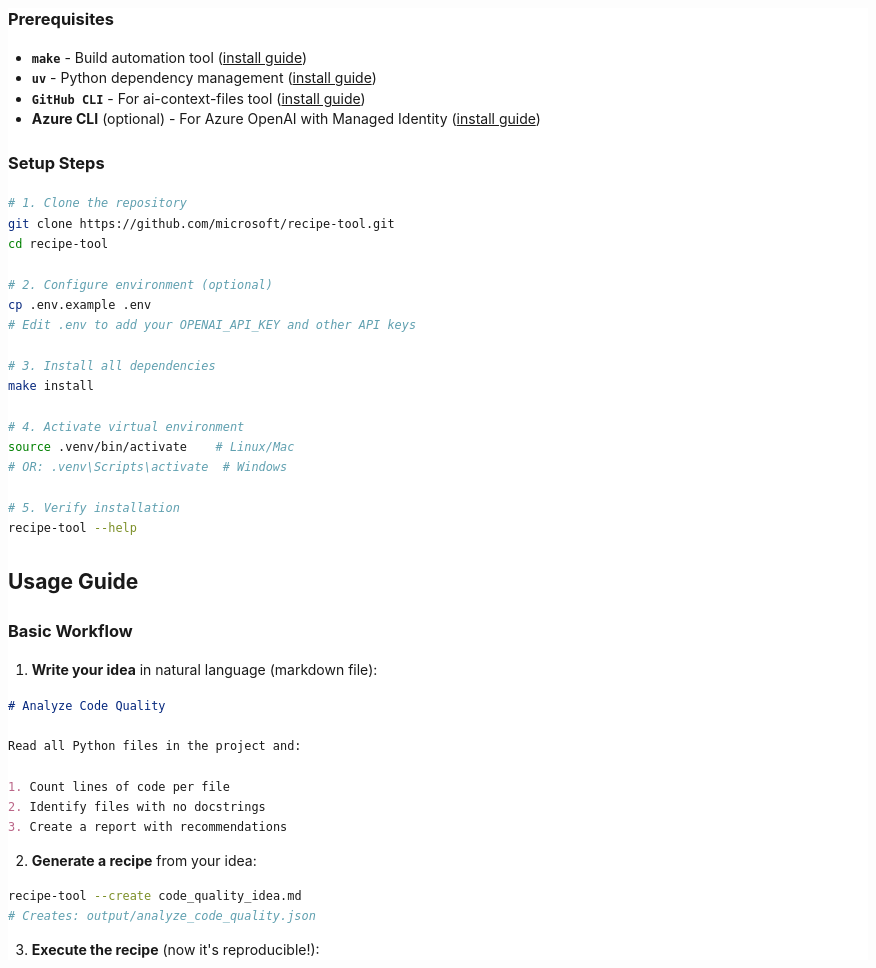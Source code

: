 ### Prerequisites

- **`make`** - Build automation tool ([install guide](https://www.gnu.org/software/make/))
- **`uv`** - Python dependency management ([install guide](https://github.com/astral-sh/uv))
- **`GitHub CLI`** - For ai-context-files tool ([install guide](https://cli.github.com/))
- **Azure CLI** (optional) - For Azure OpenAI with Managed Identity ([install guide](https://docs.microsoft.com/cli/azure/install-azure-cli))

### Setup Steps

```bash
# 1. Clone the repository
git clone https://github.com/microsoft/recipe-tool.git
cd recipe-tool

# 2. Configure environment (optional)
cp .env.example .env
# Edit .env to add your OPENAI_API_KEY and other API keys

# 3. Install all dependencies
make install

# 4. Activate virtual environment
source .venv/bin/activate    # Linux/Mac
# OR: .venv\Scripts\activate  # Windows

# 5. Verify installation
recipe-tool --help
```

## Usage Guide

### Basic Workflow

1. **Write your idea** in natural language (markdown file):

```markdown
# Analyze Code Quality

Read all Python files in the project and:

1. Count lines of code per file
2. Identify files with no docstrings
3. Create a report with recommendations
```

2. **Generate a recipe** from your idea:

```bash
recipe-tool --create code_quality_idea.md
# Creates: output/analyze_code_quality.json
```

3. **Execute the recipe** (now it's reproducible!):
